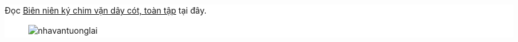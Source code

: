 Đọc [Biên niên ký chim vặn dây cót, toàn tập](https://banmaixanh.vercel.app/ebook/bien-nien-ky-chim-van-day-cot.pdf) tại đây.

<figure><img src="https://banmaixanh.vercel.app/image/cover/001-519.jpg" alt="nhavantuonglai" title="nhavantuonglai" height=100% width=100%><figcaption><p></p></figcaption></figure>